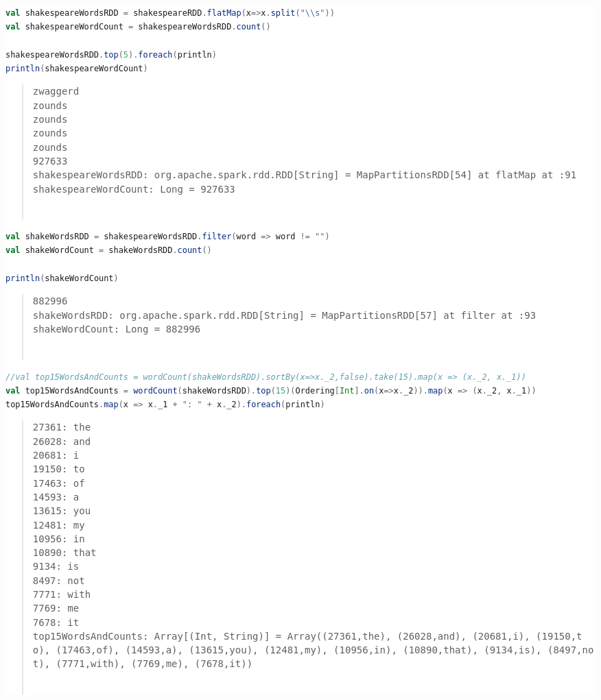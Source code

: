 
```scala
val shakespeareWordsRDD = shakespeareRDD.flatMap(x=>x.split("\\s"))
val shakespeareWordCount = shakespeareWordsRDD.count()

shakespeareWordsRDD.top(5).foreach(println)
println(shakespeareWordCount)
```


><pre>
> zwaggerd
> zounds
> zounds
> zounds
> zounds
> 927633
> shakespeareWordsRDD: org.apache.spark.rdd.RDD[String] = MapPartitionsRDD[54] at flatMap at <console>:91
> shakespeareWordCount: Long = 927633
> <pre>




```scala
val shakeWordsRDD = shakespeareWordsRDD.filter(word => word != "")
val shakeWordCount = shakeWordsRDD.count()

println(shakeWordCount)
```


><pre>
> 882996
> shakeWordsRDD: org.apache.spark.rdd.RDD[String] = MapPartitionsRDD[57] at filter at <console>:93
> shakeWordCount: Long = 882996
> <pre>




```scala
//val top15WordsAndCounts = wordCount(shakeWordsRDD).sortBy(x=>x._2,false).take(15).map(x => (x._2, x._1))
val top15WordsAndCounts = wordCount(shakeWordsRDD).top(15)(Ordering[Int].on(x=>x._2)).map(x => (x._2, x._1))
top15WordsAndCounts.map(x => x._1 + ": " + x._2).foreach(println)
```


><pre>
> 27361: the
> 26028: and
> 20681: i
> 19150: to
> 17463: of
> 14593: a
> 13615: you
> 12481: my
> 10956: in
> 10890: that
> 9134: is
> 8497: not
> 7771: with
> 7769: me
> 7678: it
> top15WordsAndCounts: Array[(Int, String)] = Array((27361,the), (26028,and), (20681,i), (19150,to), (17463,of), (14593,a), (13615,you), (12481,my), (10956,in), (10890,that), (9134,is), (8497,not), (7771,with), (7769,me), (7678,it))
> <pre>